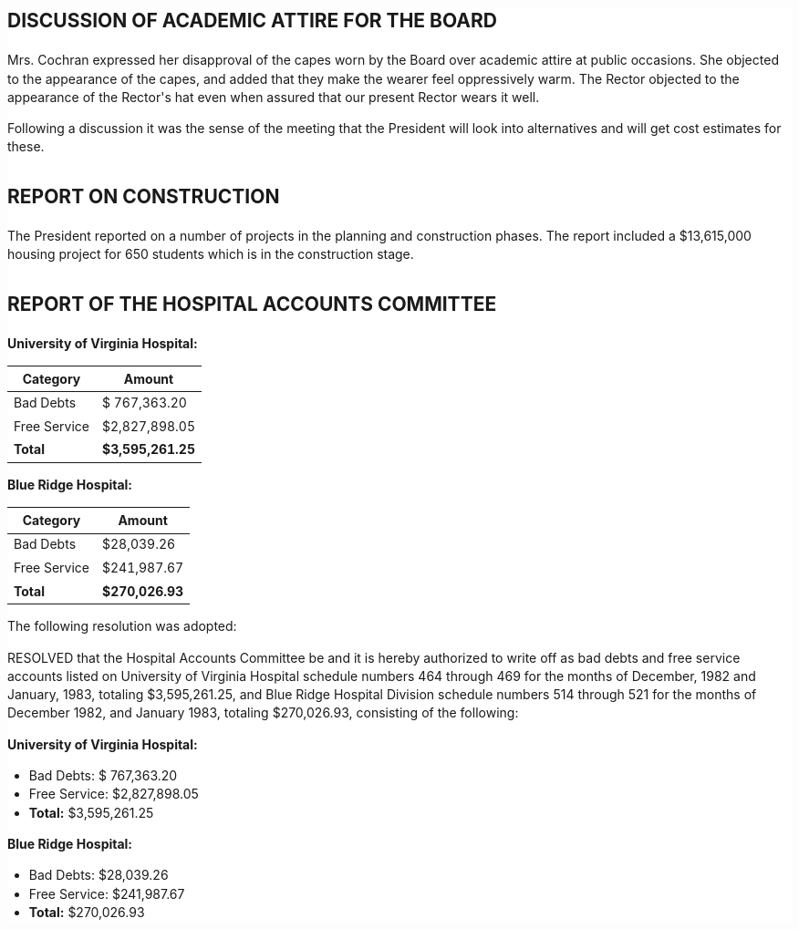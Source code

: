 ## DISCUSSION OF ACADEMIC ATTIRE FOR THE BOARD

Mrs. Cochran expressed her disapproval of the capes worn by the Board over academic attire at public occasions. She objected to the appearance of the capes, and added that they make the wearer feel oppressively warm. The Rector objected to the appearance of the Rector's hat even when assured that our present Rector wears it well.

Following a discussion it was the sense of the meeting that the President will look into alternatives and will get cost estimates for these.

## REPORT ON CONSTRUCTION

The President reported on a number of projects in the planning and construction phases. The report included a $13,615,000 housing project for 650 students which is in the construction stage.

## REPORT OF THE HOSPITAL ACCOUNTS COMMITTEE

**University of Virginia Hospital:**

| Category         | Amount         |
|------------------|----------------|
| Bad Debts        | $ 767,363.20   |
| Free Service     | $2,827,898.05  |
| **Total**        | **$3,595,261.25** |

**Blue Ridge Hospital:**

| Category         | Amount         |
|------------------|----------------|
| Bad Debts        | $28,039.26     |
| Free Service     | $241,987.67    |
| **Total**        | **$270,026.93** |

The following resolution was adopted:

RESOLVED that the Hospital Accounts Committee be and it is hereby authorized to write off as bad debts and free service accounts listed on University of Virginia Hospital schedule numbers 464 through 469 for the months of December, 1982 and January, 1983, totaling $3,595,261.25, and Blue Ridge Hospital Division schedule numbers 514 through 521 for the months of December 1982, and January 1983, totaling $270,026.93, consisting of the following:

**University of Virginia Hospital:**

* Bad Debts: $ 767,363.20
* Free Service: $2,827,898.05
* **Total:** $3,595,261.25

**Blue Ridge Hospital:**

* Bad Debts: $28,039.26
* Free Service: $241,987.67
* **Total:** $270,026.93
